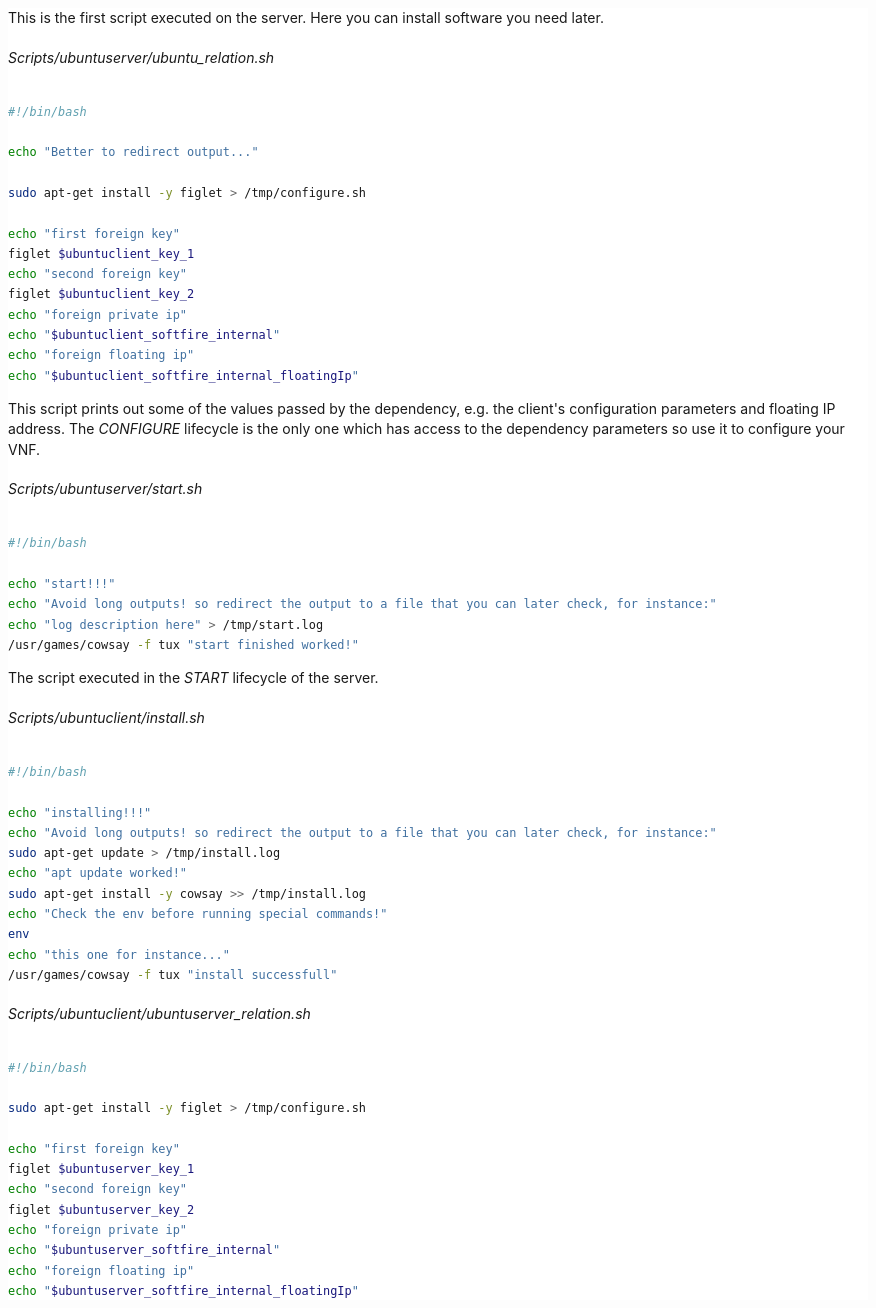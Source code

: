 This is the first script executed on the server. Here you can install software you need later.

###### Scripts/ubuntuserver/ubuntu_relation.sh

```sh
#!/bin/bash

echo "Better to redirect output..."

sudo apt-get install -y figlet > /tmp/configure.sh

echo "first foreign key"
figlet $ubuntuclient_key_1
echo "second foreign key"
figlet $ubuntuclient_key_2
echo "foreign private ip"
echo "$ubuntuclient_softfire_internal"
echo "foreign floating ip"
echo "$ubuntuclient_softfire_internal_floatingIp"
```

This script prints out some of the values passed by the dependency, e.g. the client\'s configuration parameters and floating IP address.
The *CONFIGURE* lifecycle is the only one which has access to the dependency parameters so use it to configure your VNF.

###### Scripts/ubuntuserver/start.sh
```sh
#!/bin/bash

echo "start!!!"
echo "Avoid long outputs! so redirect the output to a file that you can later check, for instance:"
echo "log description here" > /tmp/start.log
/usr/games/cowsay -f tux "start finished worked!"
```

The script executed in the *START* lifecycle of the server.

###### Scripts/ubuntuclient/install.sh
```sh
#!/bin/bash

echo "installing!!!"
echo "Avoid long outputs! so redirect the output to a file that you can later check, for instance:"
sudo apt-get update > /tmp/install.log
echo "apt update worked!"
sudo apt-get install -y cowsay >> /tmp/install.log
echo "Check the env before running special commands!"
env
echo "this one for instance..."
/usr/games/cowsay -f tux "install successfull"
```

###### Scripts/ubuntuclient/ubuntuserver_relation.sh
```sh
#!/bin/bash

sudo apt-get install -y figlet > /tmp/configure.sh

echo "first foreign key"
figlet $ubuntuserver_key_1
echo "second foreign key"
figlet $ubuntuserver_key_2
echo "foreign private ip"
echo "$ubuntuserver_softfire_internal"
echo "foreign floating ip"
echo "$ubuntuserver_softfire_internal_floatingIp"
```